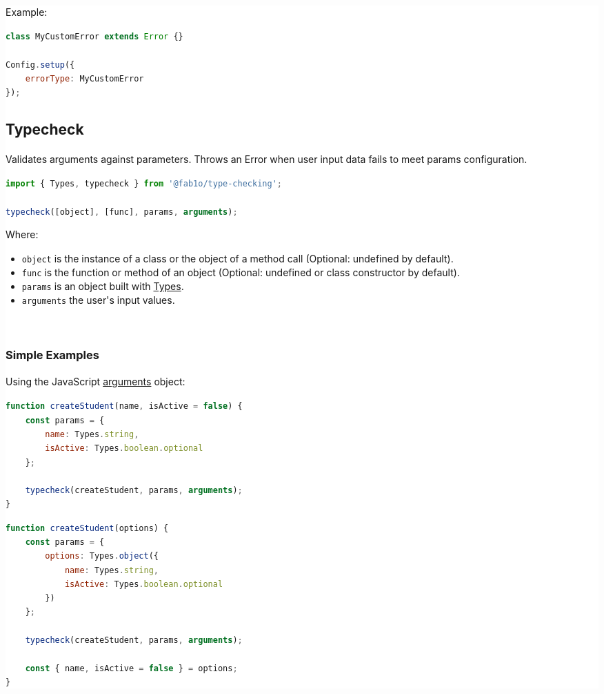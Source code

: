 Example:

```js
class MyCustomError extends Error {}

Config.setup({
    errorType: MyCustomError
});
```

## Typecheck

Validates arguments against parameters. Throws an Error when user input data fails to meet params configuration.

```js
import { Types, typecheck } from '@fab1o/type-checking';

typecheck([object], [func], params, arguments);
```

Where:

-   `object` is the instance of a class or the object of a method call (Optional: undefined by default).
-   `func` is the function or method of an object (Optional: undefined or class constructor by default).
-   `params` is an object built with [Types](#types).
-   `arguments` the user's input values.

<br>

### Simple Examples

Using the JavaScript [arguments](https://developer.mozilla.org/en-US/docs/Web/JavaScript/Reference/Functions/arguments) object:

```js
function createStudent(name, isActive = false) {
    const params = {
        name: Types.string,
        isActive: Types.boolean.optional
    };

    typecheck(createStudent, params, arguments);
}
```

```js
function createStudent(options) {
    const params = {
        options: Types.object({
            name: Types.string,
            isActive: Types.boolean.optional
        })
    };

    typecheck(createStudent, params, arguments);

    const { name, isActive = false } = options;
}
```

